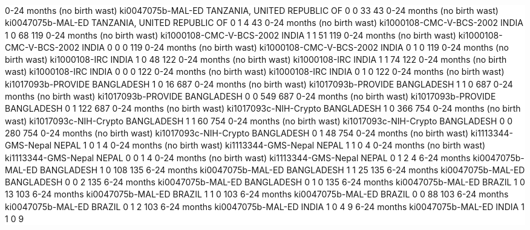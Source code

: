0-24 months (no birth wast)   ki0047075b-MAL-ED          TANZANIA, UNITED REPUBLIC OF   0                   0       33    43
0-24 months (no birth wast)   ki0047075b-MAL-ED          TANZANIA, UNITED REPUBLIC OF   0                   1        4    43
0-24 months (no birth wast)   ki1000108-CMC-V-BCS-2002   INDIA                          1                   0       68   119
0-24 months (no birth wast)   ki1000108-CMC-V-BCS-2002   INDIA                          1                   1       51   119
0-24 months (no birth wast)   ki1000108-CMC-V-BCS-2002   INDIA                          0                   0        0   119
0-24 months (no birth wast)   ki1000108-CMC-V-BCS-2002   INDIA                          0                   1        0   119
0-24 months (no birth wast)   ki1000108-IRC              INDIA                          1                   0       48   122
0-24 months (no birth wast)   ki1000108-IRC              INDIA                          1                   1       74   122
0-24 months (no birth wast)   ki1000108-IRC              INDIA                          0                   0        0   122
0-24 months (no birth wast)   ki1000108-IRC              INDIA                          0                   1        0   122
0-24 months (no birth wast)   ki1017093b-PROVIDE         BANGLADESH                     1                   0       16   687
0-24 months (no birth wast)   ki1017093b-PROVIDE         BANGLADESH                     1                   1        0   687
0-24 months (no birth wast)   ki1017093b-PROVIDE         BANGLADESH                     0                   0      549   687
0-24 months (no birth wast)   ki1017093b-PROVIDE         BANGLADESH                     0                   1      122   687
0-24 months (no birth wast)   ki1017093c-NIH-Crypto      BANGLADESH                     1                   0      366   754
0-24 months (no birth wast)   ki1017093c-NIH-Crypto      BANGLADESH                     1                   1       60   754
0-24 months (no birth wast)   ki1017093c-NIH-Crypto      BANGLADESH                     0                   0      280   754
0-24 months (no birth wast)   ki1017093c-NIH-Crypto      BANGLADESH                     0                   1       48   754
0-24 months (no birth wast)   ki1113344-GMS-Nepal        NEPAL                          1                   0        1     4
0-24 months (no birth wast)   ki1113344-GMS-Nepal        NEPAL                          1                   1        0     4
0-24 months (no birth wast)   ki1113344-GMS-Nepal        NEPAL                          0                   0        1     4
0-24 months (no birth wast)   ki1113344-GMS-Nepal        NEPAL                          0                   1        2     4
6-24 months                   ki0047075b-MAL-ED          BANGLADESH                     1                   0      108   135
6-24 months                   ki0047075b-MAL-ED          BANGLADESH                     1                   1       25   135
6-24 months                   ki0047075b-MAL-ED          BANGLADESH                     0                   0        2   135
6-24 months                   ki0047075b-MAL-ED          BANGLADESH                     0                   1        0   135
6-24 months                   ki0047075b-MAL-ED          BRAZIL                         1                   0       13   103
6-24 months                   ki0047075b-MAL-ED          BRAZIL                         1                   1        0   103
6-24 months                   ki0047075b-MAL-ED          BRAZIL                         0                   0       88   103
6-24 months                   ki0047075b-MAL-ED          BRAZIL                         0                   1        2   103
6-24 months                   ki0047075b-MAL-ED          INDIA                          1                   0        4     9
6-24 months                   ki0047075b-MAL-ED          INDIA                          1                   1        0     9